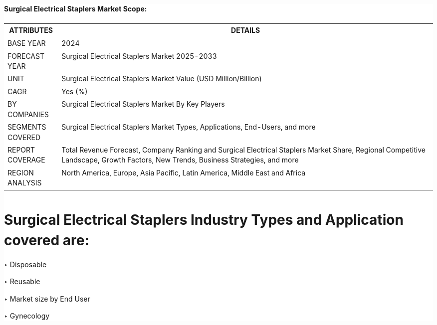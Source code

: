 <h4>Surgical Electrical Staplers Market Scope:</h4>
<table>
<tr>
<th>ATTRIBUTES</th>
<th>DETAILS</th>
</tr>
<tr>
<td>BASE YEAR</td>
<td>2024</td>
</tr>
<tr>
<td>FORECAST YEAR</td>
<td>Surgical Electrical Staplers Market 2025-2033</td>
</tr>
<tr>
<td>UNIT</td>
<td>Surgical Electrical Staplers Market Value (USD Million/Billion)</td>
<tr>
<td>CAGR</td>
<td>Yes (%)</td>
</tr>
</tr>
<tr>
<td>BY COMPANIES</td>
<td>Surgical Electrical Staplers Market By Key Players</td>
</tr>
<tr>
<td>SEGMENTS COVERED</td>
<td>Surgical Electrical Staplers Market Types, Applications, End-Users, and more</td>
</tr>
<tr>
<td>REPORT COVERAGE</td>
<td>Total Revenue Forecast, Company Ranking and Surgical Electrical Staplers Market Share, Regional Competitive Landscape, Growth Factors, New Trends, Business Strategies, and more</td>
</tr>
<tr>
<td>REGION ANALYSIS</td>
<td>North America, Europe, Asia Pacific, Latin America, Middle East and Africa</td>
</tr>
</table>

# <strong>Surgical Electrical Staplers Industry Types and Application covered are:</strong>

‣ Disposable

   ‣ Reusable

‣ Market size by End User

   ‣ Gynecology

